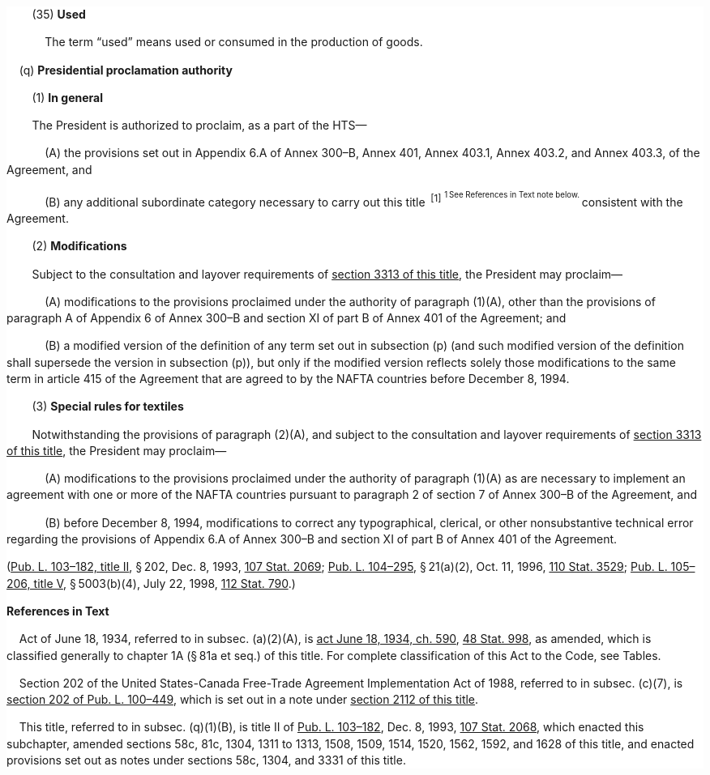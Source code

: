         (35) __Used__ 

            The term “used” means used or consumed in the production of goods.

    (q) __Presidential proclamation authority__ 

        (1) __In general__ 

        The President is authorized to proclaim, as a part of the HTS—

            (A) the provisions set out in Appendix 6.A of Annex 300–B, Annex 401, Annex 403.1, Annex 403.2, and Annex 403.3, of the Agreement, and

            (B) any additional subordinate category necessary to carry out this title  <sup>\[1\]</sup>  <sup><sup> 1 See References in Text note below. </sup></sup>  consistent with the Agreement.

        (2) __Modifications__ 

        Subject to the consultation and layover requirements of [section 3313 of this title][/us/usc/t19/s3313], the President may proclaim—

            (A) modifications to the provisions proclaimed under the authority of paragraph (1)(A), other than the provisions of paragraph A of Appendix 6 of Annex 300–B and section XI of part B of Annex 401 of the Agreement; and

            (B) a modified version of the definition of any term set out in subsection (p) (and such modified version of the definition shall supersede the version in subsection (p)), but only if the modified version reflects solely those modifications to the same term in article 415 of the Agreement that are agreed to by the NAFTA countries before December 8, 1994.

        (3) __Special rules for textiles__ 

        Notwithstanding the provisions of paragraph (2)(A), and subject to the consultation and layover requirements of [section 3313 of this title][/us/usc/t19/s3313], the President may proclaim—

            (A) modifications to the provisions proclaimed under the authority of paragraph (1)(A) as are necessary to implement an agreement with one or more of the NAFTA countries pursuant to paragraph 2 of section 7 of Annex 300–B of the Agreement, and

            (B) before December 8, 1994, modifications to correct any typographical, clerical, or other nonsubstantive technical error regarding the provisions of Appendix 6.A of Annex 300–B and section XI of part B of Annex 401 of the Agreement.

([Pub. L. 103–182, title II][/us/pl/103/182/tII], § 202, Dec. 8, 1993, [107 Stat. 2069][/us/stat/107/2069]; [Pub. L. 104–295][/us/pl/104/295], § 21(a)(2), Oct. 11, 1996, [110 Stat. 3529][/us/stat/110/3529]; [Pub. L. 105–206, title V][/us/pl/105/206/tV], § 5003(b)(4), July 22, 1998, [112 Stat. 790][/us/stat/112/790].)

 __References in Text__ 

    Act of June 18, 1934, referred to in subsec. (a)(2)(A), is [act June 18, 1934, ch. 590][/us/act/1934-06-18/ch590], [48 Stat. 998][/us/stat/48/998], as amended, which is classified generally to chapter 1A (§ 81a et seq.) of this title. For complete classification of this Act to the Code, see Tables.

    Section 202 of the United States-Canada Free-Trade Agreement Implementation Act of 1988, referred to in subsec. (c)(7), is [section 202 of Pub. L. 100–449][/us/pl/100/449/s202], which is set out in a note under [section 2112 of this title][/us/usc/t19/s2112].

    This title, referred to in subsec. (q)(1)(B), is title II of [Pub. L. 103–182][/us/pl/103/182], Dec. 8, 1993, [107 Stat. 2068][/us/stat/107/2068], which enacted this subchapter, amended sections 58c, 81c, 1304, 1311 to 1313, 1508, 1509, 1514, 1520, 1562, 1592, and 1628 of this title, and enacted provisions set out as notes under sections 58c, 1304, and 3331 of this title.


[/us/usc/t19/s81a]: https://publicdocs.github.io/go/links?ns=uslm&ref=%2Fus%2Fusc%2Ft19%2Fs81a
[/us/usc/t19/s2112]: https://publicdocs.github.io/go/links?ns=uslm&ref=%2Fus%2Fusc%2Ft19%2Fs2112
[/us/usc/t19/s3313]: https://publicdocs.github.io/go/links?ns=uslm&ref=%2Fus%2Fusc%2Ft19%2Fs3313
[/us/usc/t19/s3313]: https://publicdocs.github.io/go/links?ns=uslm&ref=%2Fus%2Fusc%2Ft19%2Fs3313
[/us/pl/103/182/tII]: https://publicdocs.github.io/go/links?ns=uslm&ref=%2Fus%2Fpl%2F103%2F182%2FtII
[/us/stat/107/2069]: https://publicdocs.github.io/go/links?ns=uslm&ref=%2Fus%2Fstat%2F107%2F2069
[/us/pl/104/295]: https://publicdocs.github.io/go/links?ns=uslm&ref=%2Fus%2Fpl%2F104%2F295
[/us/stat/110/3529]: https://publicdocs.github.io/go/links?ns=uslm&ref=%2Fus%2Fstat%2F110%2F3529
[/us/pl/105/206/tV]: https://publicdocs.github.io/go/links?ns=uslm&ref=%2Fus%2Fpl%2F105%2F206%2FtV
[/us/stat/112/790]: https://publicdocs.github.io/go/links?ns=uslm&ref=%2Fus%2Fstat%2F112%2F790
[/us/act/1934-06-18/ch590]: https://publicdocs.github.io/go/links?ns=uslm&ref=%2Fus%2Fact%2F1934-06-18%2Fch590
[/us/stat/48/998]: https://publicdocs.github.io/go/links?ns=uslm&ref=%2Fus%2Fstat%2F48%2F998
[/us/pl/100/449/s202]: https://publicdocs.github.io/go/links?ns=uslm&ref=%2Fus%2Fpl%2F100%2F449%2Fs202
[/us/usc/t19/s2112]: https://publicdocs.github.io/go/links?ns=uslm&ref=%2Fus%2Fusc%2Ft19%2Fs2112
[/us/pl/103/182]: https://publicdocs.github.io/go/links?ns=uslm&ref=%2Fus%2Fpl%2F103%2F182
[/us/stat/107/2068]: https://publicdocs.github.io/go/links?ns=uslm&ref=%2Fus%2Fstat%2F107%2F2068
[/us/pl/105/206]: https://publicdocs.github.io/go/links?ns=uslm&ref=%2Fus%2Fpl%2F105%2F206
[/us/pl/104/295]: https://publicdocs.github.io/go/links?ns=uslm&ref=%2Fus%2Fpl%2F104%2F295
[/us/pl/104/295]: https://publicdocs.github.io/go/links?ns=uslm&ref=%2Fus%2Fpl%2F104%2F295
[/us/pl/103/182/s213/b]: https://publicdocs.github.io/go/links?ns=uslm&ref=%2Fus%2Fpl%2F103%2F182%2Fs213%2Fb
[/us/usc/t19/s3331]: https://publicdocs.github.io/go/links?ns=uslm&ref=%2Fus%2Fusc%2Ft19%2Fs3331
[/us/usc/t6/s542]: https://publicdocs.github.io/go/links?ns=uslm&ref=%2Fus%2Fusc%2Ft6%2Fs542
[/us/pl/107/296]: https://publicdocs.github.io/go/links?ns=uslm&ref=%2Fus%2Fpl%2F107%2F296
[/us/usc/t6/s211]: https://publicdocs.github.io/go/links?ns=uslm&ref=%2Fus%2Fusc%2Ft6%2Fs211
[/us/pl/114/125]: https://publicdocs.github.io/go/links?ns=uslm&ref=%2Fus%2Fpl%2F114%2F125
[/us/pl/114/125/s802/b]: https://publicdocs.github.io/go/links?ns=uslm&ref=%2Fus%2Fpl%2F114%2F125%2Fs802%2Fb
[/us/usc/t6/s211]: https://publicdocs.github.io/go/links?ns=uslm&ref=%2Fus%2Fusc%2Ft6%2Fs211
[/us/usc/t19/s3311]: https://publicdocs.github.io/go/links?ns=uslm&ref=%2Fus%2Fusc%2Ft19%2Fs3311